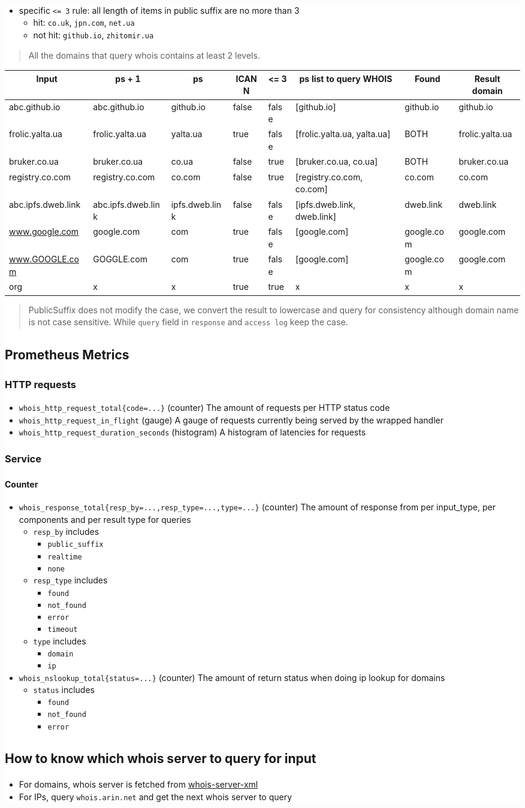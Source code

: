 * specific `<= 3` rule: all length of items in public suffix are no more than 3
    * hit: `co.uk`, `jpn.com`, `net.ua`
    * not hit: `github.io`, `zhitomir.ua`

> All the domains that query whois contains at least 2 levels.

| Input              | ps + 1             | ps             | ICANN | <= 3  | ps list to query WHOIS      | Found           | Result domain   |
|--------------------|--------------------|----------------| ------|-------|-----------------------------| ----------------| ----------------|
| abc.github.io      | abc.github.io      | github.io      | false | false | [github.io]                 | github.io       | github.io       |
| frolic.yalta.ua    | frolic.yalta.ua    | yalta.ua       | true  | false | [frolic.yalta.ua, yalta.ua] | BOTH            | frolic.yalta.ua |
| bruker.co.ua       | bruker.co.ua       | co.ua          | false | true  | [bruker.co.ua, co.ua]       | BOTH            | bruker.co.ua    |
| registry.co.com    | registry.co.com    | co.com         | false | true  | [registry.co.com, co.com]   | co.com          | co.com          |
| abc.ipfs.dweb.link | abc.ipfs.dweb.link | ipfs.dweb.link | false | false | [ipfs.dweb.link, dweb.link] | dweb.link       | dweb.link       |
| www.google.com     | google.com         | com            | true  | false | [google.com]                | google.com      | google.com      |
| www.GOOGLE.com     | GOGGLE.com         | com            | true  | false | [google.com]                | google.com      | google.com      |
| org                | x                  | x              | true  | true  | x                           | x               | x               |

> PublicSuffix does not modify the case, we convert the result to lowercase and query for consistency although domain name is not case sensitive. While `query` field in `response` and `access log` keep the case.

## Prometheus Metrics
### HTTP requests
* `whois_http_request_total{code=...}` (counter) The amount of requests per HTTP status code
* `whois_http_request_in_flight` (gauge) A gauge of requests currently being served by the wrapped handler
* `whois_http_request_duration_seconds` (histogram) A histogram of latencies for requests

### Service
#### Counter
* `whois_response_total{resp_by=...,resp_type=...,type=...}` (counter) The amount of response from per input_type, per components and per result type for queries
  * `resp_by` includes
    * `public_suffix`
    * `realtime`
    * `none`
  * `resp_type` includes
    * `found`
    * `not_found`
    * `error`
    * `timeout`
  * `type` includes
    * `domain`
    * `ip`
* `whois_nslookup_total{status=...}` (counter) The amount of return status when doing ip lookup for domains
  * `status` includes
    * `found`
    * `not_found`
    * `error`

## How to know which whois server to query for input
* For domains, whois server is fetched from [whois-server-xml](http://whois-server-list.github.io/whois-server-list/3.0/whois-server-list.xml)
* For IPs, query `whois.arin.net` and get the next whois server to query
